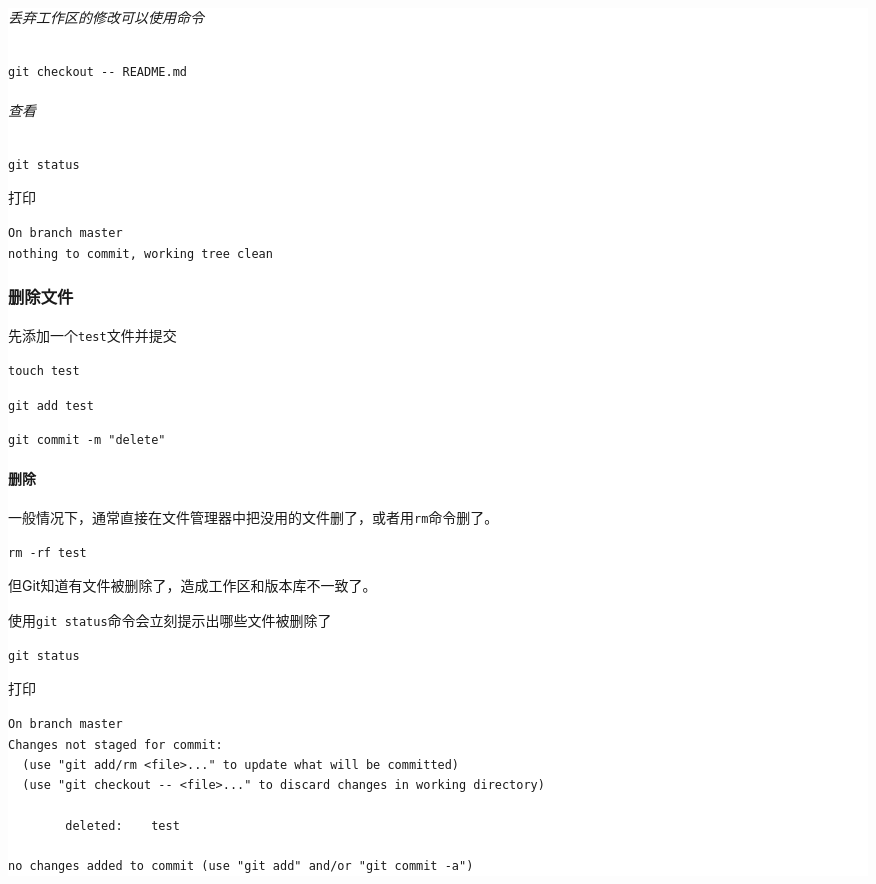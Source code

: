 ###### 丢弃工作区的修改可以使用命令

```
git checkout -- README.md
```

###### 查看

```
git status
```

打印

```
On branch master
nothing to commit, working tree clean
```

### 删除文件

先添加一个`test`文件并提交

```
touch test
```

```
git add test
```

```
git commit -m "delete"
```

#### 删除

一般情况下，通常直接在文件管理器中把没用的文件删了，或者用`rm`命令删了。

```
rm -rf test
```

但Git知道有文件被删除了，造成工作区和版本库不一致了。

使用`git status`命令会立刻提示出哪些文件被删除了 

```
git status
```

打印

```
On branch master
Changes not staged for commit:
  (use "git add/rm <file>..." to update what will be committed)
  (use "git checkout -- <file>..." to discard changes in working directory)

        deleted:    test
        
no changes added to commit (use "git add" and/or "git commit -a")
```
